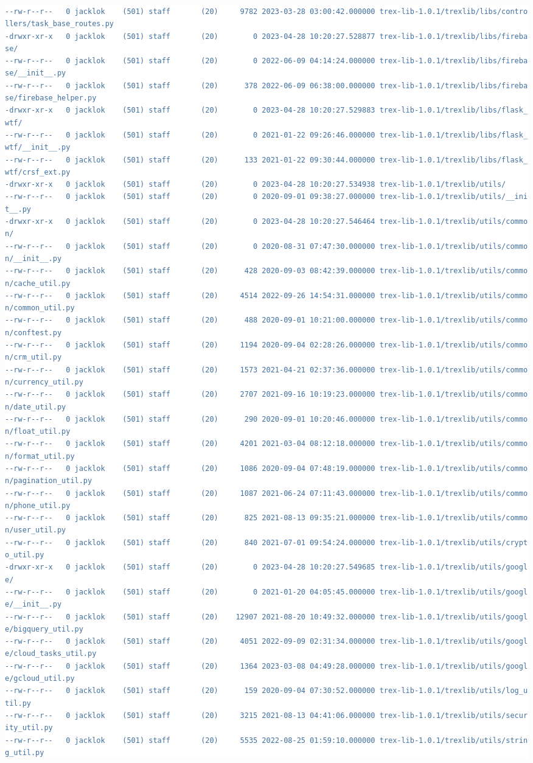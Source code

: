 ```diff
--rw-r--r--   0 jacklok    (501) staff       (20)     9782 2023-03-28 03:00:42.000000 trex-lib-1.0.1/trexlib/libs/controllers/task_base_routes.py
-drwxr-xr-x   0 jacklok    (501) staff       (20)        0 2023-04-28 10:20:27.528877 trex-lib-1.0.1/trexlib/libs/firebase/
--rw-r--r--   0 jacklok    (501) staff       (20)        0 2022-06-09 04:14:24.000000 trex-lib-1.0.1/trexlib/libs/firebase/__init__.py
--rw-r--r--   0 jacklok    (501) staff       (20)      378 2022-06-09 06:38:00.000000 trex-lib-1.0.1/trexlib/libs/firebase/firebase_helper.py
-drwxr-xr-x   0 jacklok    (501) staff       (20)        0 2023-04-28 10:20:27.529883 trex-lib-1.0.1/trexlib/libs/flask_wtf/
--rw-r--r--   0 jacklok    (501) staff       (20)        0 2021-01-22 09:26:46.000000 trex-lib-1.0.1/trexlib/libs/flask_wtf/__init__.py
--rw-r--r--   0 jacklok    (501) staff       (20)      133 2021-01-22 09:30:44.000000 trex-lib-1.0.1/trexlib/libs/flask_wtf/crsf_ext.py
-drwxr-xr-x   0 jacklok    (501) staff       (20)        0 2023-04-28 10:20:27.534938 trex-lib-1.0.1/trexlib/utils/
--rw-r--r--   0 jacklok    (501) staff       (20)        0 2020-09-01 09:38:27.000000 trex-lib-1.0.1/trexlib/utils/__init__.py
-drwxr-xr-x   0 jacklok    (501) staff       (20)        0 2023-04-28 10:20:27.546464 trex-lib-1.0.1/trexlib/utils/common/
--rw-r--r--   0 jacklok    (501) staff       (20)        0 2020-08-31 07:47:30.000000 trex-lib-1.0.1/trexlib/utils/common/__init__.py
--rw-r--r--   0 jacklok    (501) staff       (20)      428 2020-09-03 08:42:39.000000 trex-lib-1.0.1/trexlib/utils/common/cache_util.py
--rw-r--r--   0 jacklok    (501) staff       (20)     4514 2022-09-26 14:54:31.000000 trex-lib-1.0.1/trexlib/utils/common/common_util.py
--rw-r--r--   0 jacklok    (501) staff       (20)      488 2020-09-01 10:21:00.000000 trex-lib-1.0.1/trexlib/utils/common/conftest.py
--rw-r--r--   0 jacklok    (501) staff       (20)     1194 2020-09-04 02:28:26.000000 trex-lib-1.0.1/trexlib/utils/common/crm_util.py
--rw-r--r--   0 jacklok    (501) staff       (20)     1573 2021-04-21 02:37:36.000000 trex-lib-1.0.1/trexlib/utils/common/currency_util.py
--rw-r--r--   0 jacklok    (501) staff       (20)     2707 2021-09-16 10:19:23.000000 trex-lib-1.0.1/trexlib/utils/common/date_util.py
--rw-r--r--   0 jacklok    (501) staff       (20)      290 2020-09-01 10:20:46.000000 trex-lib-1.0.1/trexlib/utils/common/float_util.py
--rw-r--r--   0 jacklok    (501) staff       (20)     4201 2021-03-04 08:12:18.000000 trex-lib-1.0.1/trexlib/utils/common/format_util.py
--rw-r--r--   0 jacklok    (501) staff       (20)     1086 2020-09-04 07:48:19.000000 trex-lib-1.0.1/trexlib/utils/common/pagination_util.py
--rw-r--r--   0 jacklok    (501) staff       (20)     1087 2021-06-24 07:11:43.000000 trex-lib-1.0.1/trexlib/utils/common/phone_util.py
--rw-r--r--   0 jacklok    (501) staff       (20)      825 2021-08-13 09:35:21.000000 trex-lib-1.0.1/trexlib/utils/common/user_util.py
--rw-r--r--   0 jacklok    (501) staff       (20)      840 2021-07-01 09:54:24.000000 trex-lib-1.0.1/trexlib/utils/crypto_util.py
-drwxr-xr-x   0 jacklok    (501) staff       (20)        0 2023-04-28 10:20:27.549685 trex-lib-1.0.1/trexlib/utils/google/
--rw-r--r--   0 jacklok    (501) staff       (20)        0 2021-01-20 04:05:45.000000 trex-lib-1.0.1/trexlib/utils/google/__init__.py
--rw-r--r--   0 jacklok    (501) staff       (20)    12907 2021-08-20 10:49:32.000000 trex-lib-1.0.1/trexlib/utils/google/bigquery_util.py
--rw-r--r--   0 jacklok    (501) staff       (20)     4051 2022-09-09 02:31:34.000000 trex-lib-1.0.1/trexlib/utils/google/cloud_tasks_util.py
--rw-r--r--   0 jacklok    (501) staff       (20)     1364 2023-03-08 04:49:28.000000 trex-lib-1.0.1/trexlib/utils/google/gcloud_util.py
--rw-r--r--   0 jacklok    (501) staff       (20)      159 2020-09-04 07:30:52.000000 trex-lib-1.0.1/trexlib/utils/log_util.py
--rw-r--r--   0 jacklok    (501) staff       (20)     3215 2021-08-13 04:41:06.000000 trex-lib-1.0.1/trexlib/utils/security_util.py
--rw-r--r--   0 jacklok    (501) staff       (20)     5535 2022-08-25 01:59:10.000000 trex-lib-1.0.1/trexlib/utils/string_util.py
```